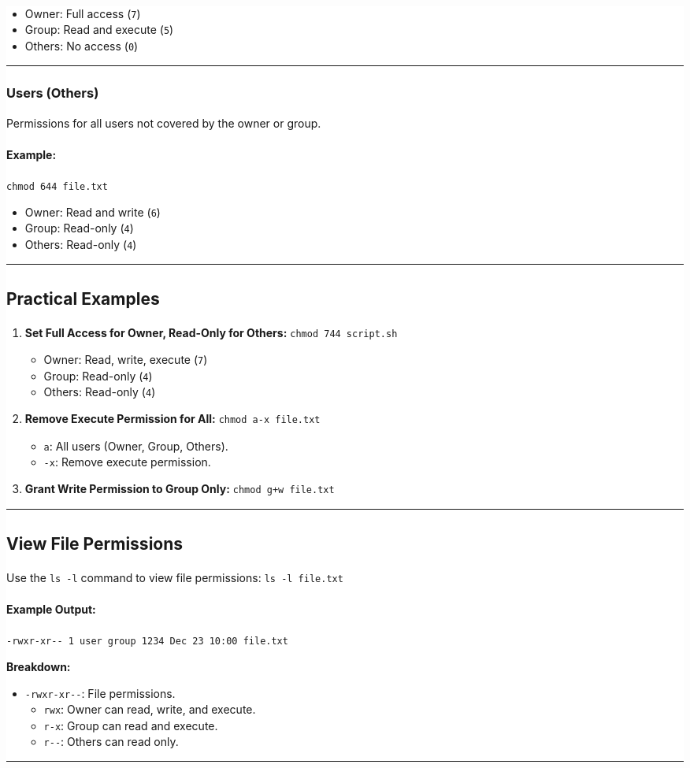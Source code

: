 - Owner: Full access (`7`)
- Group: Read and execute (`5`)
- Others: No access (`0`)

---

### **Users (Others)**

Permissions for all users not covered by the owner or group.

#### Example:
`chmod 644 file.txt`

- Owner: Read and write (`6`)
- Group: Read-only (`4`)
- Others: Read-only (`4`)

---

## **Practical Examples**

1. **Set Full Access for Owner, Read-Only for Others:**
   `chmod 744 script.sh`

   - Owner: Read, write, execute (`7`)
   - Group: Read-only (`4`)
   - Others: Read-only (`4`)

2. **Remove Execute Permission for All:**
   `chmod a-x file.txt`

   - `a`: All users (Owner, Group, Others).
   - `-x`: Remove execute permission.

3. **Grant Write Permission to Group Only:**
   `chmod g+w file.txt`

---

## **View File Permissions**

Use the `ls -l` command to view file permissions:
`ls -l file.txt`

#### Example Output:
`-rwxr-xr-- 1 user group 1234 Dec 23 10:00 file.txt`

**Breakdown:**
- `-rwxr-xr--`: File permissions.
  - `rwx`: Owner can read, write, and execute.
  - `r-x`: Group can read and execute.
  - `r--`: Others can read only.

---
